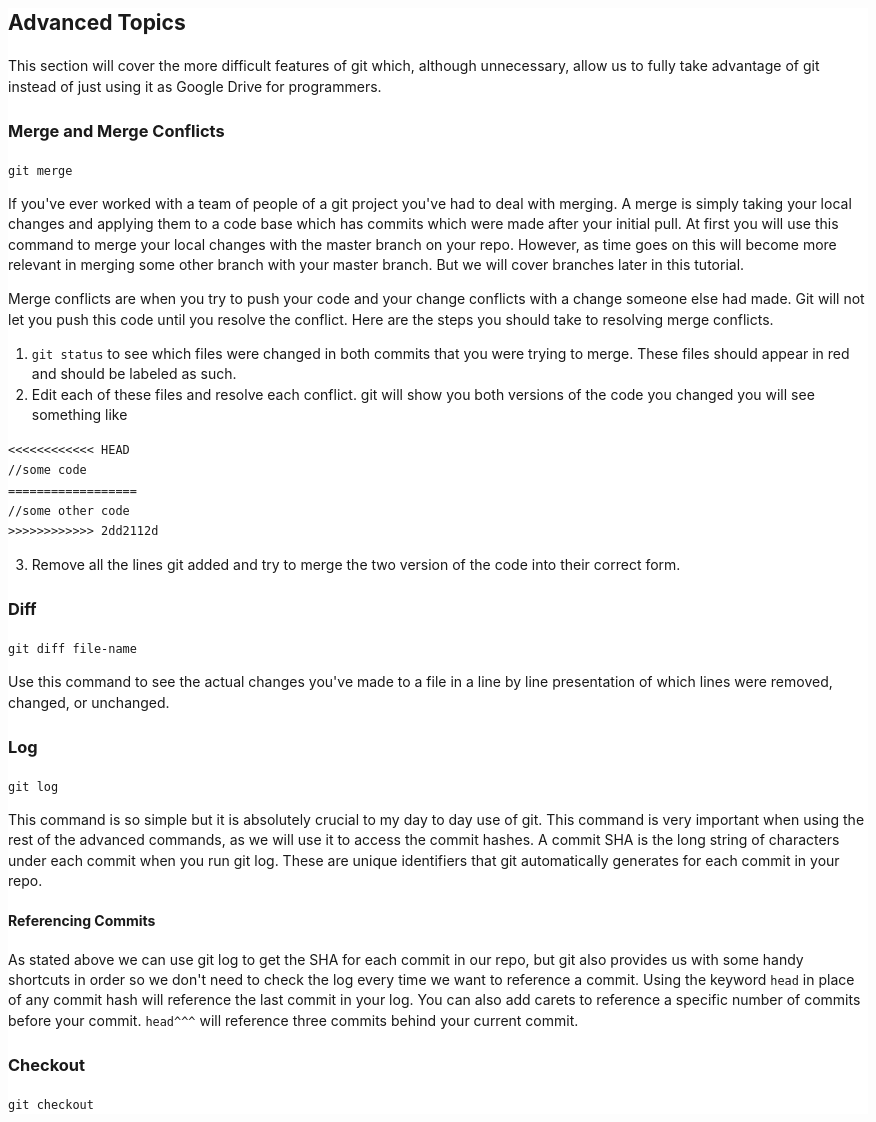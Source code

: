 ## Advanced Topics
This section will cover the more difficult features of git which, although unnecessary, allow us to fully take advantage of git instead of just using it as Google Drive for programmers.
### Merge and Merge Conflicts
`git merge`

If you've ever worked with a team of people of a git project you've had to deal with merging. A merge is simply taking your local changes and applying them to a code base which has commits which were made after your initial pull. At first you will use this command to merge your local changes with the master branch on your repo. However, as time goes on this will become more relevant in merging some other branch with your master branch. But we will cover branches later in this tutorial.

Merge conflicts are when you try to push your code and your change conflicts with a change someone else had made.  Git will not let you push this code until you resolve the conflict. Here are the steps you should take to resolving merge conflicts.

1. `git status` to see which files were changed in both commits that you were trying to merge. These files should appear in red and should be labeled as such.
2. Edit each of these files and resolve each conflict. git will show you both versions of the code you changed you will see something like 
~~~~
<<<<<<<<<<<< HEAD
//some code
================== 
//some other code
>>>>>>>>>>>> 2dd2112d 
~~~~
3. Remove all the lines git added and try to merge the two version of the code into their correct form.

### Diff
`git diff file-name` 

Use this command to see the actual changes you've made to a file in a line by line presentation of which lines were removed, changed, or unchanged. 
### Log
`git log`

This command is so simple but it is absolutely crucial to my day to day use of git. This command is very important when using the rest of the advanced commands, as we will use it to access the commit hashes. A commit SHA is the long string of characters under each commit when you run git log. These are unique identifiers that git automatically generates for each commit in your repo.

#### Referencing Commits
As stated above we can use git log to get the SHA for each commit in our repo, but git also provides us with some handy shortcuts in order so we don't need to check the log every time we want to reference a commit. Using the keyword `head` in place of any commit hash will reference the last commit in your log. You can also add carets to reference a specific number of commits before your commit. `head^^^` will reference three commits behind your current commit. 

### Checkout
`git checkout`
